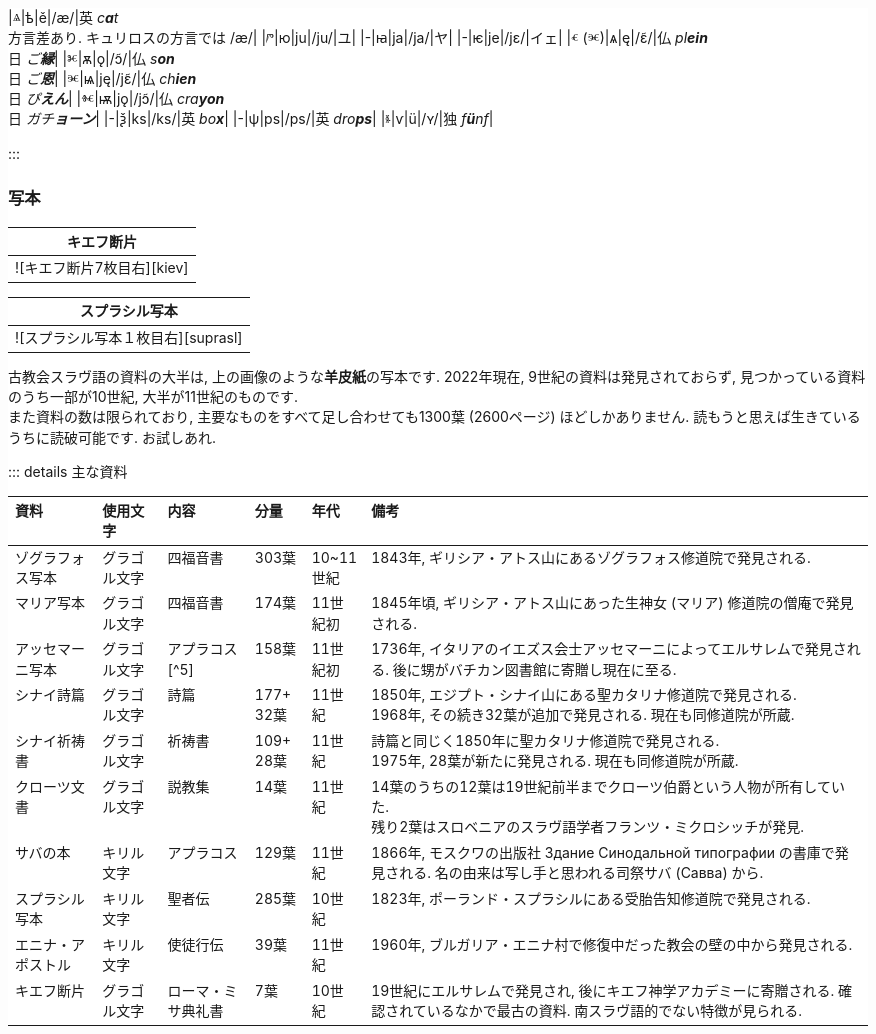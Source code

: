 |<span glag>ⱑ</span>|<span cyrs>ѣ</span>|ě|/æ/|英 *c**a**t* <br> 方言差あり. キュリロスの方言では /æ/|
|<span glag>ⱓ</span>|<span cyrs>ю</span>|ju|/ju/|ユ|
|<span glag>-</span>|<span cyrs>ꙗ</span>|ja|/ja/|ヤ|
|<span glag>-</span>|<span cyrs>ѥ</span>|je|/jɛ/|イェ|
|<span glag>ⱔ (ⱗ)</span>|<span cyrs>ѧ</span>|ę|/ɛ̃/|仏 *pl**ein*** <br> 日 *ご**縁***|
|<span glag>ⱘ</span>|<span cyrs>ѫ</span>|ǫ|/ɔ̃/|仏 *s**on*** <br> 日 *ご**恩***|
|<span glag>ⱗ</span>|<span cyrs>ѩ</span>|ję|/jɛ̃/|仏 *ch**ien*** <br> 日 *ぴ**えん***|
|<span glag>ⱙ</span>|<span cyrs>ѭ</span>|jǫ|/jɔ̃/|仏 *cra**yon*** <br> 日 *ガチ**ョーン***|
|<span glag>-</span>|<span cyrs>ѯ</span>|ks|/ks/|英 *bo**x***|
|<span glag>-</span>|<span cyrs>ѱ</span>|ps|/ps/|英 *dro**ps***|
|<span glag>ⱛ</span>|<span cyrs>ѵ</span>|ü|/ʏ/|独 *f**ü**nf*|

:::

### 写本

|キエフ断片|
|:--:|
|![キエフ断片7枚目右][kiev]|

|スプラシル写本|
|:--:|
|![スプラシル写本１枚目右][suprasl]|

古教会スラヴ語の資料の大半は,
上の画像のような**羊皮紙**の写本です.
2022年現在,
9世紀の資料は発見されておらず,
見つかっている資料のうち一部が10世紀,
大半が11世紀のものです.  
また資料の数は限られており,
主要なものをすべて足し合わせても1300葉 (2600ページ) ほどしかありません.
読もうと思えば生きているうちに読破可能です.
お試しあれ.

::: details 主な資料

|資料|使用文字|内容|分量|年代|備考|
|:----|:----|:----|:----|:----|:----|
|ゾグラフォス写本|グラゴル文字|四福音書|303葉|10~11世紀|1843年, ギリシア・アトス山にあるゾグラフォス修道院で発見される.|
|マリア写本|グラゴル文字|四福音書|174葉|11世紀初|1845年頃, ギリシア・アトス山にあった生神女 (マリア) 修道院​の​僧庵で発見される.|
|アッセマーニ写本|グラゴル文字|アプラコス[^5]|158葉|11世紀初|1736年, イタリアのイエズス会士​アッセマーニによって​エルサレムで​発見される. 後に甥がバチカン図書館に寄贈し現在に至る.|
|シナイ詩篇|グラゴル文字|詩篇|177+32葉|11世紀|1850年, エジプト・シナイ山にある聖カタリナ修道院で発見される. <br> 1968年, その続き32葉が追加で発見される. 現在も同修道院が所蔵.|
|シナイ祈祷書|グラゴル文字|祈祷書|109+28葉|11世紀|詩篇と同じく1850年に聖カタリナ修道院で発見される. <br> 1975年, 28葉が新たに発見される. 現在も同修道院が所蔵.|
|クローツ文書|グラゴル文字|説教集|14葉|11世紀|14葉のうちの12葉は19世紀前半までクローツ伯爵という人物が所有していた. <br> 残り2葉はスロベニアのスラヴ語学者フランツ・ミクロシッチが発見.|
|サバの本|キリル文字|アプラコス|129葉|11世紀|1866年, モスクワの出版社 Здание Синодальной типографии の書庫で発見される. 名の由来は写し手と思われる司祭サバ (Савва) から.|
|スプラシル写本|キリル文字|聖者伝|285葉|10世紀|1823年, ポーランド・スプラシルにある受胎告知修道院で発見される.|
|エニナ・アポストル|キリル文字|使徒行伝|39葉|11世紀|1960年, ブルガリア・エニナ村で修復中だった教会の壁の中から発見される.|
|キエフ断片|グラゴル文字|ローマ・ミサ典礼書|7葉|10世紀|19世紀にエルサレムで発見され, 後にキエフ神学アカデミーに寄贈される. 確認されているなかで最古の資料. 南スラヴ語的でない特徴が見られる.|


[^2]: 逆に南スラヴ語的な特徴をもつものを古教会スラヴ語だとし, もし東スラヴ語や西スラヴ語の特徴が見られれば,
[suprasl]: Codex_Suprasliensis.jpg "スプラシル写本1ページ目"